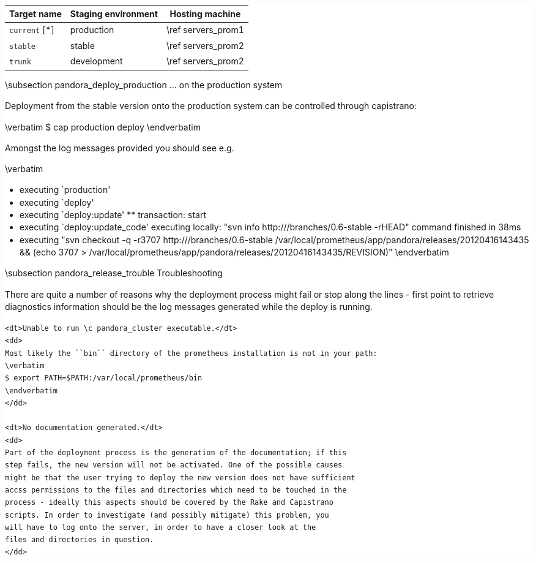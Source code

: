   | Target name     | Staging environment |    Hosting machine |
  |-----------------|---------------------|--------------------|
  | ``current`` [*] | production          | \ref servers_prom1 |
  | ``stable``      | stable              | \ref servers_prom2 |
  | ``trunk``       | development         | \ref servers_prom2 |

\subsection pandora_deploy_production ... on the production system

Deployment from the stable version onto the production system can be controlled
through capistrano:

\verbatim
$ cap production deploy
\endverbatim

Amongst the log messages provided you should see e.g.

\verbatim
  * executing `production'
  * executing `deploy'
  * executing `deploy:update'
 ** transaction: start
  * executing `deploy:update_code'
    executing locally: "svn info http://<pandora SVN root>/branches/0.6-stable  -rHEAD"
    command finished in 38ms
  * executing "svn checkout -q  -r3707 http://<pandora SVN root>/branches/0.6-stable /var/local/prometheus/app/pandora/releases/20120416143435 && (echo 3707 > /var/local/prometheus/app/pandora/releases/20120416143435/REVISION)"
\endverbatim

\subsection pandora_release_trouble Troubleshooting

There are quite a number of reasons why the deployment process might fail or stop
along the lines - first point to retrieve diagnostics information should be the
log messages generated while the deploy is running.

  <dl>

    <dt>Unable to run \c pandora_cluster executable.</dt>
    <dd>
    Most likely the ``bin`` directory of the prometheus installation is not in your path:
    \verbatim
    $ export PATH=$PATH:/var/local/prometheus/bin
    \endverbatim
    </dd>

    <dt>No documentation generated.</dt>
    <dd>
    Part of the deployment process is the generation of the documentation; if this
    step fails, the new version will not be activated. One of the possible causes
    might be that the user trying to deploy the new version does not have sufficient
    accss permissions to the files and directories which need to be touched in the
    process - ideally this aspects should be covered by the Rake and Capistrano
    scripts. In order to investigate (and possibly mitigate) this problem, you
    will have to log onto the server, in order to have a closer look at the
    files and directories in question.
    </dd>
  </dl>

